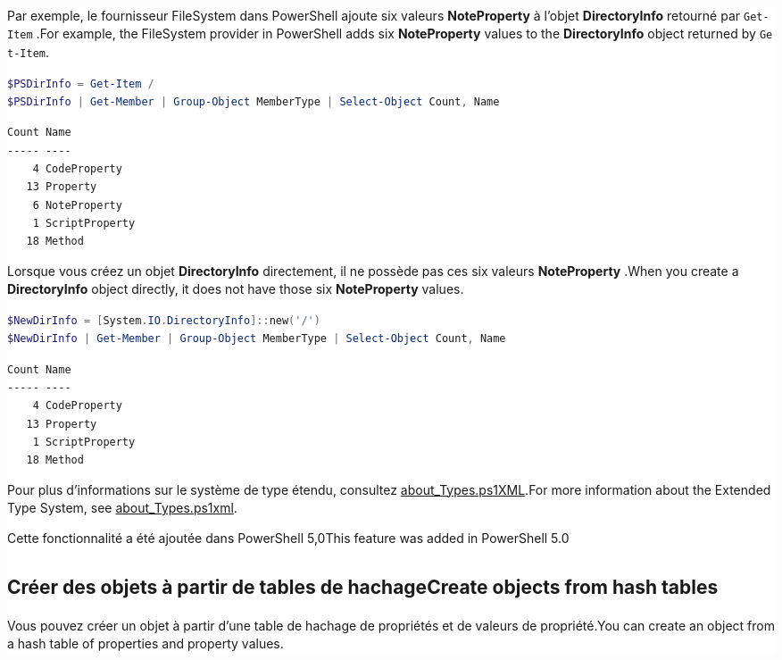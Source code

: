 <span data-ttu-id="e3147-131">Par exemple, le fournisseur FileSystem dans PowerShell ajoute six valeurs **NoteProperty** à l’objet **DirectoryInfo** retourné par `Get-Item` .</span><span class="sxs-lookup"><span data-stu-id="e3147-131">For example, the FileSystem provider in PowerShell adds six **NoteProperty** values to the **DirectoryInfo** object returned by `Get-Item`.</span></span>

```powershell
$PSDirInfo = Get-Item /
$PSDirInfo | Get-Member | Group-Object MemberType | Select-Object Count, Name
```

```Output
Count Name
----- ----
    4 CodeProperty
   13 Property
    6 NoteProperty
    1 ScriptProperty
   18 Method
```

<span data-ttu-id="e3147-132">Lorsque vous créez un objet **DirectoryInfo** directement, il ne possède pas ces six valeurs **NoteProperty** .</span><span class="sxs-lookup"><span data-stu-id="e3147-132">When you create a **DirectoryInfo** object directly, it does not have those six **NoteProperty** values.</span></span>

```powershell
$NewDirInfo = [System.IO.DirectoryInfo]::new('/')
$NewDirInfo | Get-Member | Group-Object MemberType | Select-Object Count, Name
```

```Output
Count Name
----- ----
    4 CodeProperty
   13 Property
    1 ScriptProperty
   18 Method
```

<span data-ttu-id="e3147-133">Pour plus d’informations sur le système de type étendu, consultez [about_Types.ps1XML](about_Types.ps1xml.md).</span><span class="sxs-lookup"><span data-stu-id="e3147-133">For more information about the Extended Type System, see [about_Types.ps1xml](about_Types.ps1xml.md).</span></span>

<span data-ttu-id="e3147-134">Cette fonctionnalité a été ajoutée dans PowerShell 5,0</span><span class="sxs-lookup"><span data-stu-id="e3147-134">This feature was added in PowerShell 5.0</span></span>

## <a name="create-objects-from-hash-tables"></a><span data-ttu-id="e3147-135">Créer des objets à partir de tables de hachage</span><span class="sxs-lookup"><span data-stu-id="e3147-135">Create objects from hash tables</span></span>

<span data-ttu-id="e3147-136">Vous pouvez créer un objet à partir d’une table de hachage de propriétés et de valeurs de propriété.</span><span class="sxs-lookup"><span data-stu-id="e3147-136">You can create an object from a hash table of properties and property values.</span></span>
